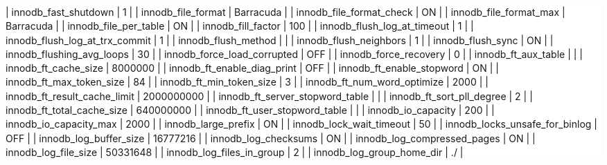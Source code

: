 | innodb\_fast\_shutdown                                       | 1                                                            |
| innodb\_file\_format                                         | Barracuda                                                    |
| innodb\_file\_format\_check                                  | ON                                                           |
| innodb\_file\_format\_max                                    | Barracuda                                                    |
| innodb\_file\_per\_table                                     | ON                                                           |
| innodb\_fill\_factor                                         | 100                                                          |
| innodb\_flush\_log\_at\_timeout                              | 1                                                            |
| innodb\_flush\_log\_at\_trx\_commit                          | 1                                                            |
| innodb\_flush\_method                                        |                                                              |
| innodb\_flush\_neighbors                                     | 1                                                            |
| innodb\_flush\_sync                                          | ON                                                           |
| innodb\_flushing\_avg\_loops                                 | 30                                                           |
| innodb\_force\_load\_corrupted                               | OFF                                                          |
| innodb\_force\_recovery                                      | 0                                                            |
| innodb\_ft\_aux\_table                                       |                                                              |
| innodb\_ft\_cache\_size                                      | 8000000                                                      |
| innodb\_ft\_enable\_diag\_print                              | OFF                                                          |
| innodb\_ft\_enable\_stopword                                 | ON                                                           |
| innodb\_ft\_max\_token\_size                                 | 84                                                           |
| innodb\_ft\_min\_token\_size                                 | 3                                                            |
| innodb\_ft\_num\_word\_optimize                              | 2000                                                         |
| innodb\_ft\_result\_cache\_limit                             | 2000000000                                                   |
| innodb\_ft\_server\_stopword\_table                          |                                                              |
| innodb\_ft\_sort\_pll\_degree                                | 2                                                            |
| innodb\_ft\_total\_cache\_size                               | 640000000                                                    |
| innodb\_ft\_user\_stopword\_table                            |                                                              |
| innodb\_io\_capacity                                         | 200                                                          |
| innodb\_io\_capacity\_max                                    | 2000                                                         |
| innodb\_large\_prefix                                        | ON                                                           |
| innodb\_lock\_wait\_timeout                                  | 50                                                           |
| innodb\_locks\_unsafe\_for\_binlog                           | OFF                                                          |
| innodb\_log\_buffer\_size                                    | 16777216                                                     |
| innodb\_log\_checksums                                       | ON                                                           |
| innodb\_log\_compressed\_pages                               | ON                                                           |
| innodb\_log\_file\_size                                      | 50331648                                                     |
| innodb\_log\_files\_in\_group                                | 2                                                            |
| innodb\_log\_group\_home\_dir                                | \./                                                          |